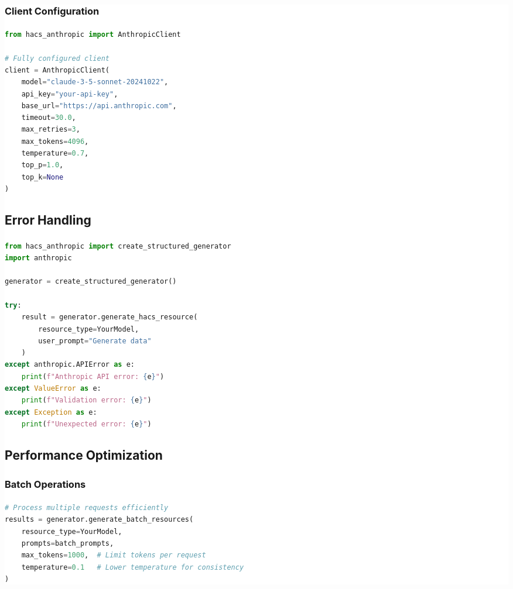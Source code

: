 ### Client Configuration

```python
from hacs_anthropic import AnthropicClient

# Fully configured client
client = AnthropicClient(
    model="claude-3-5-sonnet-20241022",
    api_key="your-api-key",
    base_url="https://api.anthropic.com",
    timeout=30.0,
    max_retries=3,
    max_tokens=4096,
    temperature=0.7,
    top_p=1.0,
    top_k=None
)
```

## Error Handling

```python
from hacs_anthropic import create_structured_generator
import anthropic

generator = create_structured_generator()

try:
    result = generator.generate_hacs_resource(
        resource_type=YourModel,
        user_prompt="Generate data"
    )
except anthropic.APIError as e:
    print(f"Anthropic API error: {e}")
except ValueError as e:
    print(f"Validation error: {e}")
except Exception as e:
    print(f"Unexpected error: {e}")
```

## Performance Optimization

### Batch Operations

```python
# Process multiple requests efficiently
results = generator.generate_batch_resources(
    resource_type=YourModel,
    prompts=batch_prompts,
    max_tokens=1000,  # Limit tokens per request
    temperature=0.1   # Lower temperature for consistency
)
```
